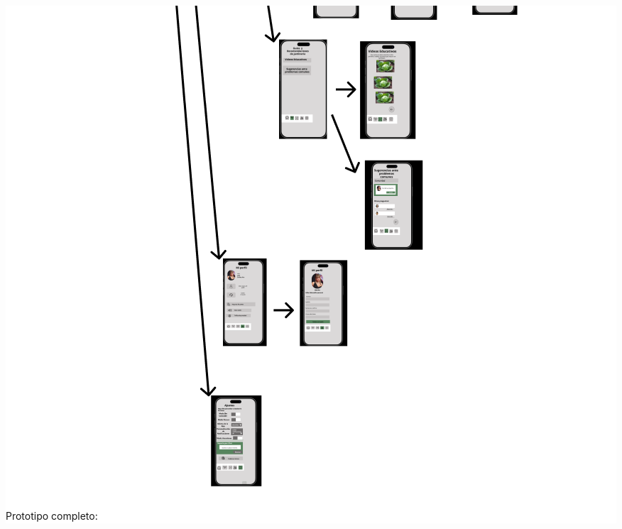 <img src= "./assets/pt.png" 
  style="display: block; 
  margin-left:auto; 
  margin-right: auto; 
  width=50%"/>
  


  Prototipo completo: 
